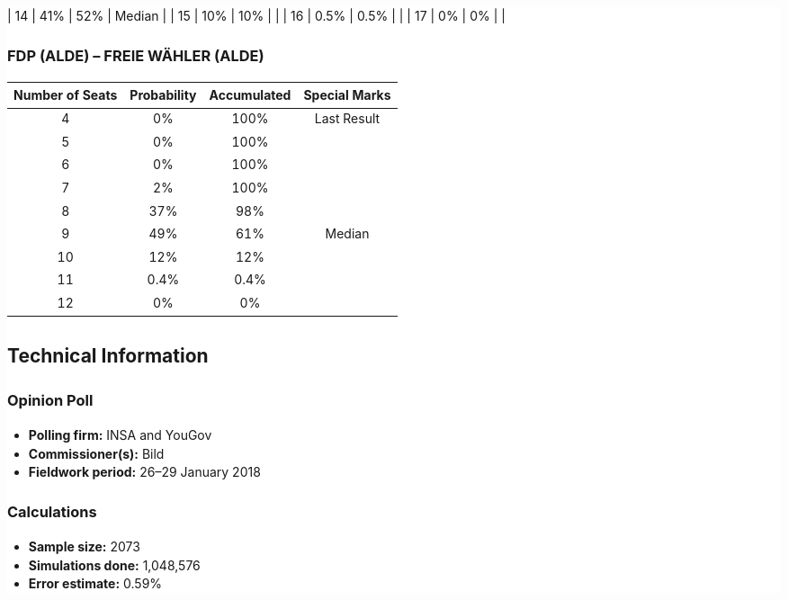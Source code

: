 | 14 | 41% | 52% | Median |
| 15 | 10% | 10% |  |
| 16 | 0.5% | 0.5% |  |
| 17 | 0% | 0% |  |

### FDP (ALDE) – FREIE WÄHLER (ALDE)

| Number of Seats | Probability | Accumulated | Special Marks |
|:---------------:|:-----------:|:-----------:|:-------------:|
| 4 | 0% | 100% | Last Result |
| 5 | 0% | 100% |  |
| 6 | 0% | 100% |  |
| 7 | 2% | 100% |  |
| 8 | 37% | 98% |  |
| 9 | 49% | 61% | Median |
| 10 | 12% | 12% |  |
| 11 | 0.4% | 0.4% |  |
| 12 | 0% | 0% |  |


## Technical Information

### Opinion Poll

+ **Polling firm:** INSA and YouGov
+ **Commissioner(s):** Bild
+ **Fieldwork period:** 26–29 January 2018

### Calculations

+ **Sample size:** 2073
+ **Simulations done:** 1,048,576
+ **Error estimate:** 0.59%

